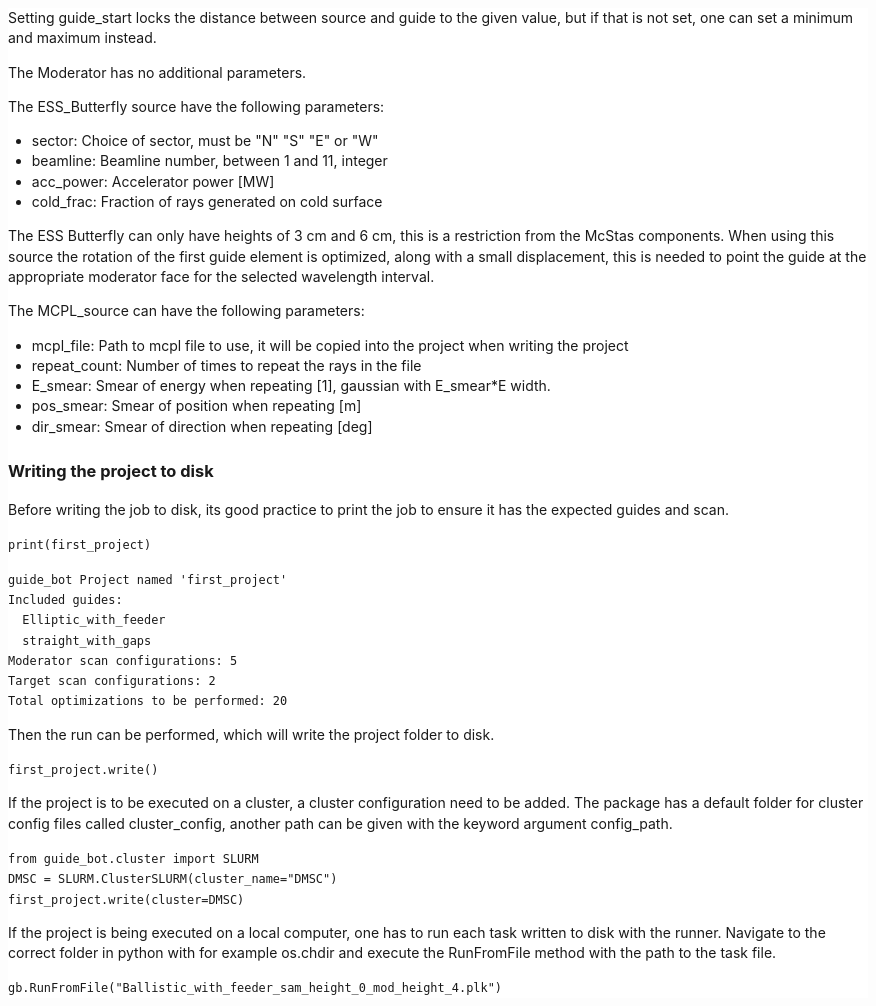 Setting guide_start locks the distance between source and guide to the given value, but if that is not set, one can set a minimum and maximum instead.

The Moderator has no additional parameters.

The ESS_Butterfly source have the following parameters:
- sector: Choice of sector, must be "N" "S" "E" or "W"
- beamline: Beamline number, between 1 and 11, integer
- acc_power: Accelerator power [MW]
- cold_frac: Fraction of rays generated on cold surface

The ESS Butterfly can only have heights of 3 cm and 6 cm, this is a restriction from the McStas components. When using this source the rotation of the first guide element is optimized, along with a small displacement, this is needed to point the guide at the appropriate moderator face for the selected wavelength interval.

The MCPL_source can have the following parameters:
- mcpl_file: Path to mcpl file to use, it will be copied into the project when writing the project
- repeat_count: Number of times to repeat the rays in the file
- E_smear: Smear of energy when repeating [1], gaussian with E_smear*E width.
- pos_smear: Smear of position when repeating [m]
- dir_smear: Smear of direction when repeating [deg] 


### Writing the project to disk
Before writing the job to disk, its good practice to print the job to ensure it has the expected guides and scan. 

```
print(first_project)
```
```
guide_bot Project named 'first_project'
Included guides: 
  Elliptic_with_feeder
  straight_with_gaps
Moderator scan configurations: 5
Target scan configurations: 2
Total optimizations to be performed: 20
```
Then the run can be performed, which will write the project folder to disk.
```
first_project.write()
```
If the project is to be executed on a cluster, a cluster configuration need to be added. The package has a default folder for cluster config files called cluster_config, another path can be given with the keyword argument config_path.
```
from guide_bot.cluster import SLURM
DMSC = SLURM.ClusterSLURM(cluster_name="DMSC")
first_project.write(cluster=DMSC)
```
If the project is being executed on a local computer, one has to run each task written to disk with the runner. Navigate to the correct folder in python with for example os.chdir and execute the RunFromFile method with the path to the task file.
```
gb.RunFromFile("Ballistic_with_feeder_sam_height_0_mod_height_4.plk")
```
